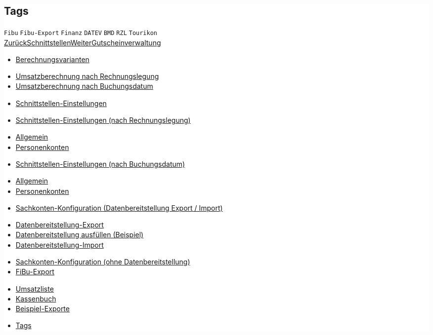 ## Tags[](https://docs.casablanca.at/desktop/interfaces/fibu/#tags "Direkter Link zu Tags")  
`Fibu` `Fibu-Export` `Finanz` `DATEV` `BMD` `RZL` `Tourikon`  
[ZurückSchnittstellen](https://docs.casablanca.at/desktop/interfaces/)[WeiterGutscheinverwaltung](https://docs.casablanca.at/desktop/interfaces/voucher_management/)  
* [Berechnungsvarianten](https://docs.casablanca.at/desktop/interfaces/fibu/#berechnungsvarianten)
+ [Umsatzberechnung nach Rechnungslegung](https://docs.casablanca.at/desktop/interfaces/fibu/#umsatzberechnung-nach-rechnungslegung)
+ [Umsatzberechnung nach Buchungsdatum](https://docs.casablanca.at/desktop/interfaces/fibu/#umsatzberechnung-nach-buchungsdatum)
* [Schnittstellen-Einstellungen](https://docs.casablanca.at/desktop/interfaces/fibu/#schnittstellen-einstellungen)
+ [Schnittstellen-Einstellungen (nach Rechnungslegung)](https://docs.casablanca.at/desktop/interfaces/fibu/#schnittstellen-einstellungen-nach-rechnungslegung)
- [Allgemein](https://docs.casablanca.at/desktop/interfaces/fibu/#allgemein)
- [Personenkonten](https://docs.casablanca.at/desktop/interfaces/fibu/#personenkonten)
+ [Schnittstellen-Einstellungen (nach Buchungsdatum)](https://docs.casablanca.at/desktop/interfaces/fibu/#schnittstellen-einstellungen-nach-buchungsdatum)
- [Allgemein](https://docs.casablanca.at/desktop/interfaces/fibu/#allgemein-1)
- [Personenkonten](https://docs.casablanca.at/desktop/interfaces/fibu/#personenkonten-1)
* [Sachkonten-Konfiguration (Datenbereitstellung Export / Import)](https://docs.casablanca.at/desktop/interfaces/fibu/#sachkonten-konfiguration-datenbereitstellung-export--import)
+ [Datenbereitstellung-Export](https://docs.casablanca.at/desktop/interfaces/fibu/#datenbereitstellung-export)
+ [Datenbereitstellung ausfüllen (Beispiel)](https://docs.casablanca.at/desktop/interfaces/fibu/#datenbereitstellung-ausfüllen-beispiel)
+ [Datenbereitstellung-Import](https://docs.casablanca.at/desktop/interfaces/fibu/#datenbereitstellung-import)
* [Sachkonten-Konfiguration (ohne Datenbereitstellung)](https://docs.casablanca.at/desktop/interfaces/fibu/#sachkonten-konfiguration-ohne-datenbereitstellung)
* [FiBu-Export](https://docs.casablanca.at/desktop/interfaces/fibu/#fibu-export)
+ [Umsatzliste](https://docs.casablanca.at/desktop/interfaces/fibu/#umsatzliste)
+ [Kassenbuch](https://docs.casablanca.at/desktop/interfaces/fibu/#kassenbuch)
+ [Beispiel-Exporte](https://docs.casablanca.at/desktop/interfaces/fibu/#beispiel-exporte)
* [Tags](https://docs.casablanca.at/desktop/interfaces/fibu/#tags)